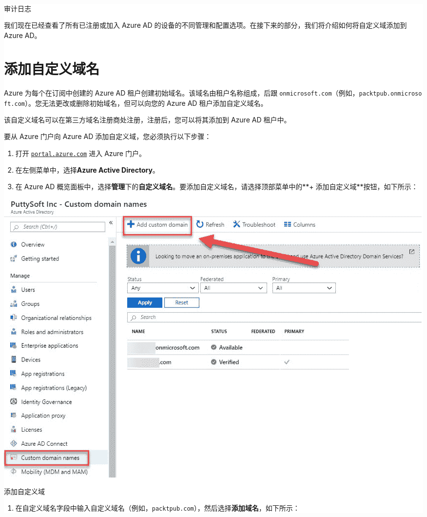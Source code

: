 审计日志

我们现在已经查看了所有已注册或加入 Azure AD 的设备的不同管理和配置选项。在接下来的部分，我们将介绍如何将自定义域添加到 Azure AD。

# 添加自定义域名

Azure 为每个在订阅中创建的 Azure AD 租户创建初始域名。该域名由租户名称组成，后跟 `onmicrosoft.com`（例如，`packtpub.onmicrosoft.com`）。您无法更改或删除初始域名，但可以向您的 Azure AD 租户添加自定义域名。

该自定义域名可以在第三方域名注册商处注册，注册后，您可以将其添加到 Azure AD 租户中。

要从 Azure 门户向 Azure AD 添加自定义域，您必须执行以下步骤：

1.  打开 [`portal.azure.com`](https://portal.azure.com) 进入 Azure 门户。

1.  在左侧菜单中，选择**Azure Active Directory**。

1.  在 Azure AD 概览面板中，选择**管理**下的**自定义域名**。要添加自定义域名，请选择顶部菜单中的**+ 添加自定义域**按钮，如下所示：

![](img/7a2e3109-937d-46a3-95cf-4a510dc3c123.png)

添加自定义域

1.  在自定义域名字段中输入自定义域名（例如，`packtpub.com`），然后选择**添加域名**，如下所示：
